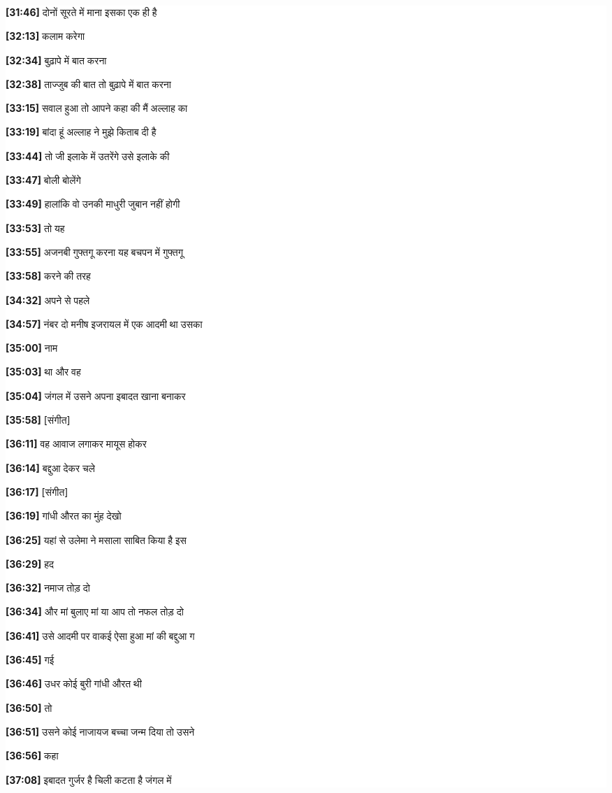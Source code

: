 **[31:46]** दोनों सूरते में माना इसका एक ही है

**[32:13]** कलाम करेगा

**[32:34]** बुढ़ापे में बात करना

**[32:38]** ताज्जुब की बात तो बुढ़ापे में बात करना

**[33:15]** सवाल हुआ तो आपने कहा की मैं अल्लाह का

**[33:19]** बांदा हूं अल्लाह ने मुझे किताब दी है

**[33:44]** तो जी इलाके में उतरेंगे उसे इलाके की

**[33:47]** बोली बोलेंगे

**[33:49]** हालांकि वो उनकी माधुरी जुबान नहीं होगी

**[33:53]** तो यह

**[33:55]** अजनबी गुफ्तगू करना यह बचपन में गुफ्तगू

**[33:58]** करने की तरह

**[34:32]** अपने से पहले

**[34:57]** नंबर दो मनीष इजरायल में एक आदमी था उसका

**[35:00]** नाम

**[35:03]** था और वह

**[35:04]** जंगल में उसने अपना इबादत खाना बनाकर

**[35:58]** [संगीत]

**[36:11]** वह आवाज लगाकर मायूस होकर

**[36:14]** बद्दुआ देकर चले

**[36:17]** [संगीत]

**[36:19]** गांधी औरत का मुंह देखो

**[36:25]** यहां से उलेमा ने मसाला साबित किया है इस

**[36:29]** हद

**[36:32]** नमाज तोड़ दो

**[36:34]** और मां बुलाए मां या आप तो नफल तोड़ दो

**[36:41]** उसे आदमी पर वाकई ऐसा हुआ मां की बद्दुआ ग

**[36:45]** गई

**[36:46]** उधर कोई बुरी गांधी औरत थी

**[36:50]** तो

**[36:51]** उसने कोई नाजायज बच्चा जन्म दिया तो उसने

**[36:56]** कहा

**[37:08]** इबादत गुर्जर है चिली कटता है जंगल में
